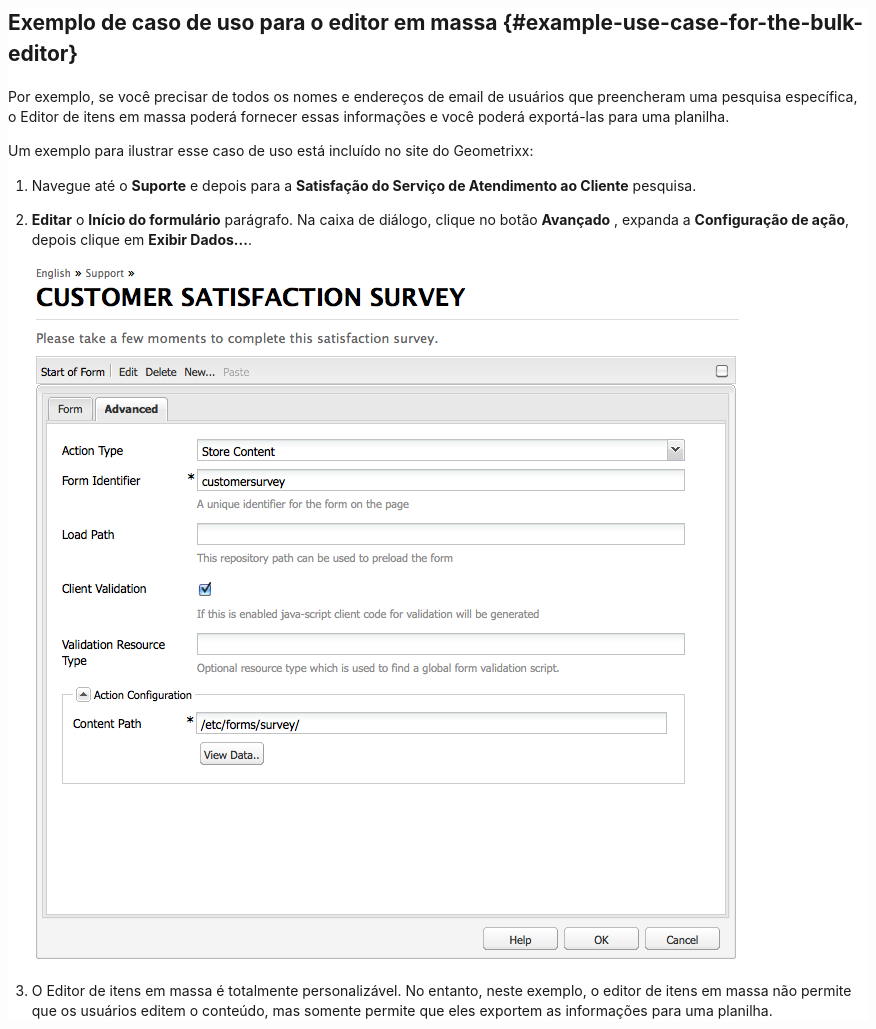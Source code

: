 ## Exemplo de caso de uso para o editor em massa {#example-use-case-for-the-bulk-editor}

Por exemplo, se você precisar de todos os nomes e endereços de email de usuários que preencheram uma pesquisa específica, o Editor de itens em massa poderá fornecer essas informações e você poderá exportá-las para uma planilha.

Um exemplo para ilustrar esse caso de uso está incluído no site do Geometrixx:

1. Navegue até o **Suporte** e depois para a **Satisfação do Serviço de Atendimento ao Cliente** pesquisa.
1. **Editar** o **Início do formulário** parágrafo. Na caixa de diálogo, clique no botão **Avançado** , expanda a **Configuração de ação**, depois clique em **Exibir Dados...**.

   ![customsurvey](assets/custsatsurvey.png)

1. O Editor de itens em massa é totalmente personalizável. No entanto, neste exemplo, o editor de itens em massa não permite que os usuários editem o conteúdo, mas somente permite que eles exportem as informações para uma planilha.
